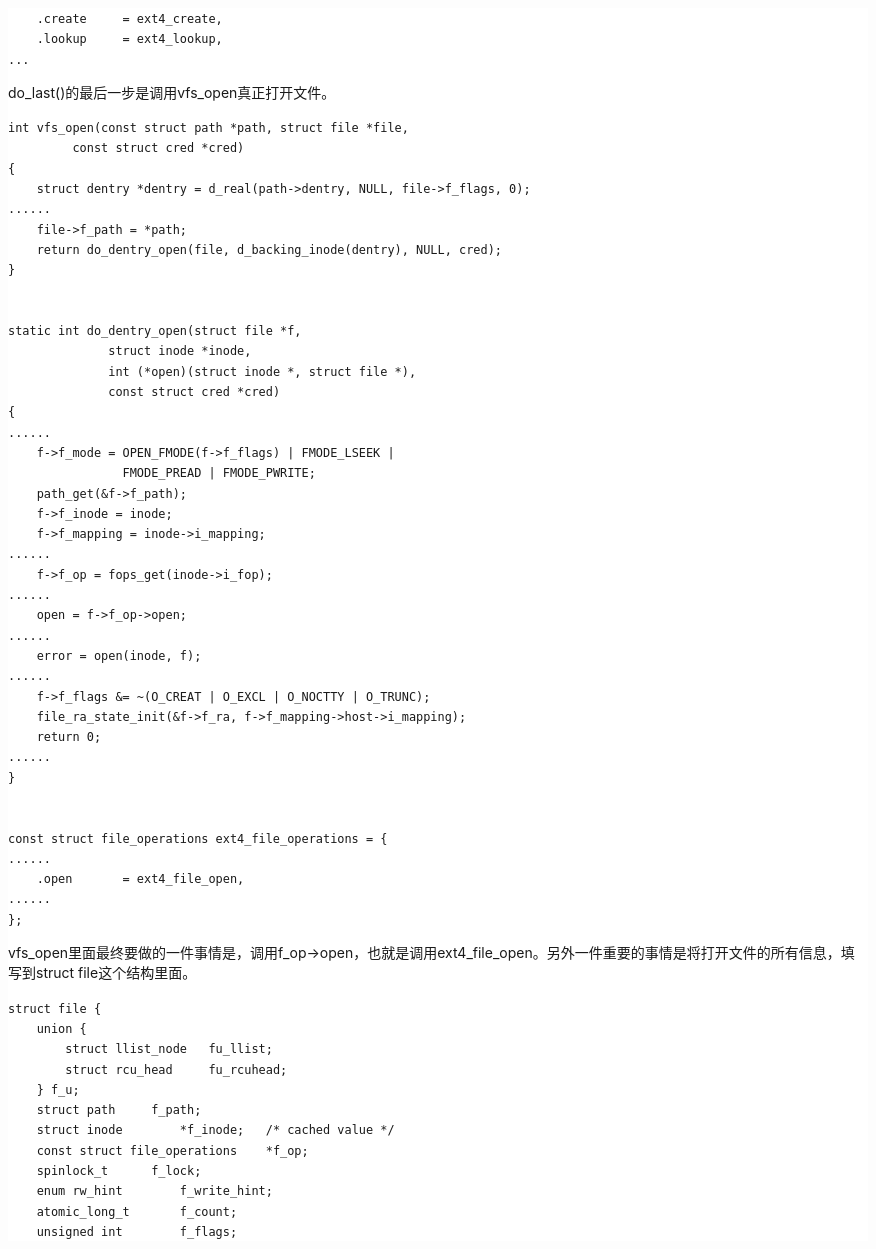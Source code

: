 ```
	.create		= ext4_create,
	.lookup		= ext4_lookup,
...
```

do_last()的最后一步是调用vfs_open真正打开文件。

```
int vfs_open(const struct path *path, struct file *file,
	     const struct cred *cred)
{
	struct dentry *dentry = d_real(path->dentry, NULL, file->f_flags, 0);
......
	file->f_path = *path;
	return do_dentry_open(file, d_backing_inode(dentry), NULL, cred);
}


static int do_dentry_open(struct file *f,
			  struct inode *inode,
			  int (*open)(struct inode *, struct file *),
			  const struct cred *cred)
{
......
	f->f_mode = OPEN_FMODE(f->f_flags) | FMODE_LSEEK |
				FMODE_PREAD | FMODE_PWRITE;
	path_get(&f->f_path);
	f->f_inode = inode;
	f->f_mapping = inode->i_mapping;
......
	f->f_op = fops_get(inode->i_fop);
......
	open = f->f_op->open;
......
	error = open(inode, f);
......
	f->f_flags &= ~(O_CREAT | O_EXCL | O_NOCTTY | O_TRUNC);
	file_ra_state_init(&f->f_ra, f->f_mapping->host->i_mapping);
	return 0;
......
}


const struct file_operations ext4_file_operations = {
......
	.open		= ext4_file_open,
......
};
```

vfs_open里面最终要做的一件事情是，调用f_op->open，也就是调用ext4_file_open。另外一件重要的事情是将打开文件的所有信息，填写到struct file这个结构里面。

```
struct file {
	union {
		struct llist_node	fu_llist;
		struct rcu_head 	fu_rcuhead;
	} f_u;
	struct path		f_path;
	struct inode		*f_inode;	/* cached value */
	const struct file_operations	*f_op;
	spinlock_t		f_lock;
	enum rw_hint		f_write_hint;
	atomic_long_t		f_count;
	unsigned int 		f_flags;
```